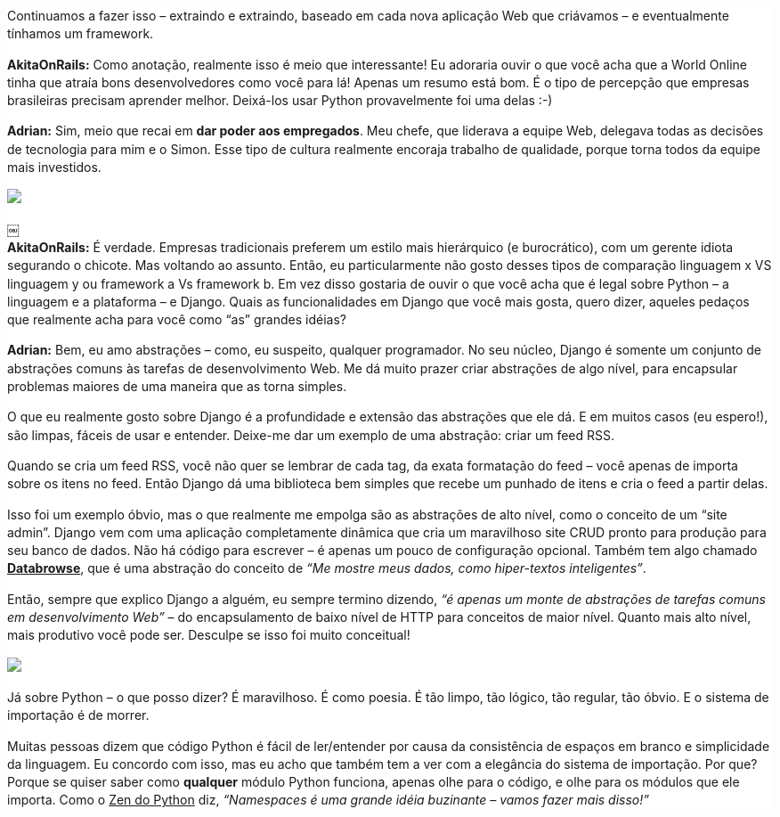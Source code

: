 Continuamos a fazer isso – extraindo e extraindo, baseado em cada nova aplicação Web que criávamos – e eventualmente tínhamos um framework.

**AkitaOnRails:** Como anotação, realmente isso é meio que interessante! Eu adoraria ouvir o que você acha que a World Online tinha que atraía bons desenvolvedores como você para lá! Apenas um resumo está bom. É o tipo de percepção que empresas brasileiras precisam aprender melhor. Deixá-los usar Python provavelmente foi uma delas :-)

**Adrian:** Sim, meio que recai em **dar poder aos empregados**. Meu chefe, que liderava a equipe Web, delegava todas as decisões de tecnologia para mim e o Simon. Esse tipo de cultura realmente encoraja trabalho de qualidade, porque torna todos da equipe mais investidos.

![](http://s3.amazonaws.com/akitaonrails/assets/2007/12/31/1454328380_6b6053d1c9.jpg)

￼  
**AkitaOnRails:** É verdade. Empresas tradicionais preferem um estilo mais hierárquico (e burocrático), com um gerente idiota segurando o chicote. Mas voltando ao assunto. Então, eu particularmente não gosto desses tipos de comparação linguagem x VS linguagem y ou framework a Vs framework b. Em vez disso gostaria de ouvir o que você acha que é legal sobre Python – a linguagem e a plataforma – e Django. Quais as funcionalidades em Django que você mais gosta, quero dizer, aqueles pedaços que realmente acha para você como “as” grandes idéias?

**Adrian:** Bem, eu amo abstrações – como, eu suspeito, qualquer programador. No seu núcleo, Django é somente um conjunto de abstrações comuns às tarefas de desenvolvimento Web. Me dá muito prazer criar abstrações de algo nível, para encapsular problemas maiores de uma maneira que as torna simples.

O que eu realmente gosto sobre Django é a profundidade e extensão das abstrações que ele dá. E em muitos casos (eu espero!), são limpas, fáceis de usar e entender. Deixe-me dar um exemplo de uma abstração: criar um feed RSS.

Quando se cria um feed RSS, você não quer se lembrar de cada tag, da exata formatação do feed – você apenas de importa sobre os itens no feed. Então Django dá uma biblioteca bem simples que recebe um punhado de itens e cria o feed a partir delas.

Isso foi um exemplo óbvio, mas o que realmente me empolga são as abstrações de alto nível, como o conceito de um “site admin”. Django vem com uma aplicação completamente dinâmica que cria um maravilhoso site CRUD pronto para produção para seu banco de dados. Não há código para escrever – é apenas um pouco de configuração opcional. Também tem algo chamado [**Databrowse**](http://www.djangoproject.com/documentation/databrowse/), que é uma abstração do conceito de _“Me mostre meus dados, como hiper-textos inteligentes”_.

Então, sempre que explico Django a alguém, eu sempre termino dizendo, _“é apenas um monte de abstrações de tarefas comuns em desenvolvimento Web”_ – do encapsulamento de baixo nível de HTTP para conceitos de maior nível. Quanto mais alto nível, mais produtivo você pode ser. Desculpe se isso foi muito conceitual!

![](http://s3.amazonaws.com/akitaonrails/assets/2007/12/31/1496211063_262b298650.jpg)

Já sobre Python – o que posso dizer? É maravilhoso. É como poesia. É tão limpo, tão lógico, tão regular, tão óbvio. E o sistema de importação é de morrer.

Muitas pessoas dizem que código Python é fácil de ler/entender por causa da consistência de espaços em branco e simplicidade da linguagem. Eu concordo com isso, mas eu acho que também tem a ver com a elegância do sistema de importação. Por que? Porque se quiser saber como **qualquer** módulo Python funciona, apenas olhe para o código, e olhe para os módulos que ele importa. Como o [Zen do Python](http://www.python.org/dev/peps/pep-0020/) diz, _“Namespaces é uma grande idéia buzinante – vamos fazer mais disso!”_
